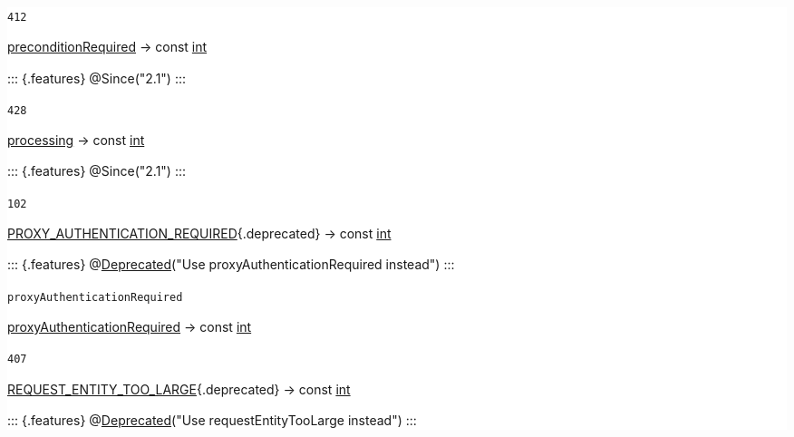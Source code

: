 <div>

`412`

</div>

[preconditionRequired](httpstatus/preconditionrequired-constant) → const
[int](../dart-core/int-class)

::: {.features}
\@Since(\"2.1\")
:::

<div>

`428`

</div>

[processing](httpstatus/processing-constant) → const
[int](../dart-core/int-class)

::: {.features}
\@Since(\"2.1\")
:::

<div>

`102`

</div>

[PROXY\_AUTHENTICATION\_REQUIRED](httpstatus/proxy_authentication_required-constant){.deprecated}
→ const [int](../dart-core/int-class)

::: {.features}
@[Deprecated](../dart-core/deprecated-class)(\"Use
proxyAuthenticationRequired instead\")
:::

<div>

`proxyAuthenticationRequired`

</div>

[proxyAuthenticationRequired](httpstatus/proxyauthenticationrequired-constant)
→ const [int](../dart-core/int-class)

<div>

`407`

</div>

[REQUEST\_ENTITY\_TOO\_LARGE](httpstatus/request_entity_too_large-constant){.deprecated}
→ const [int](../dart-core/int-class)

::: {.features}
@[Deprecated](../dart-core/deprecated-class)(\"Use requestEntityTooLarge
instead\")
:::
